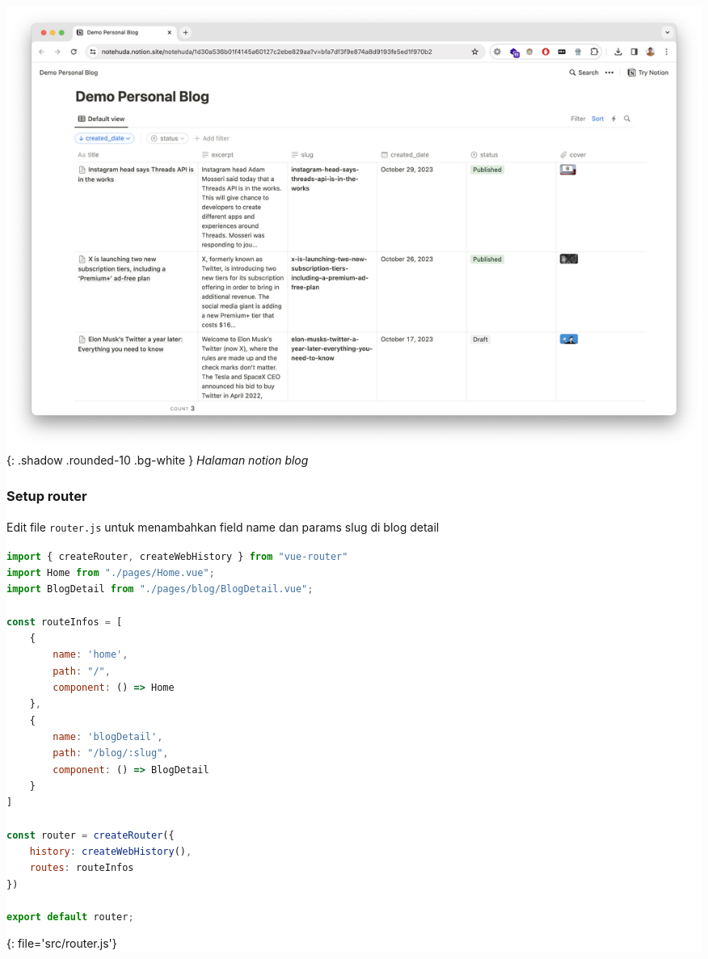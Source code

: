 ![](/assets/img/posts/4/notion-1.png){: .shadow .rounded-10 .bg-white }
<em>Halaman notion blog</em>

### Setup router


Edit file `router.js` untuk menambahkan field name dan params slug di blog detail

```js
import { createRouter, createWebHistory } from "vue-router"
import Home from "./pages/Home.vue";
import BlogDetail from "./pages/blog/BlogDetail.vue";

const routeInfos = [
    {
        name: 'home',
        path: "/",
        component: () => Home
    },
    {
        name: 'blogDetail',
        path: "/blog/:slug",
        component: () => BlogDetail
    }
]

const router = createRouter({
    history: createWebHistory(),
    routes: routeInfos
})

export default router;
```
{: file='src/router.js'}
